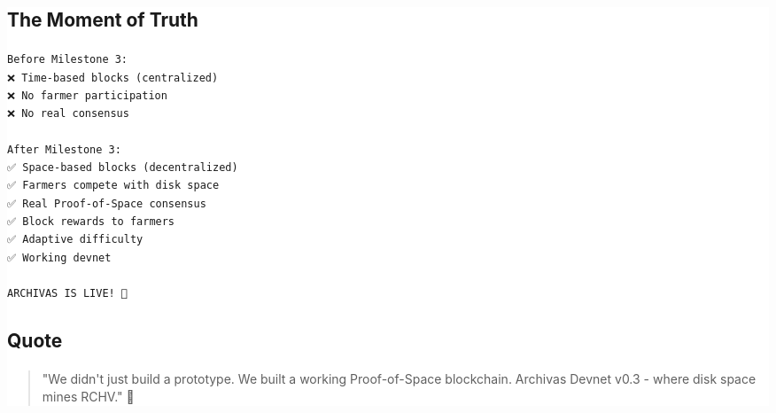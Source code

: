 ## The Moment of Truth

```
Before Milestone 3:
❌ Time-based blocks (centralized)
❌ No farmer participation
❌ No real consensus

After Milestone 3:
✅ Space-based blocks (decentralized)
✅ Farmers compete with disk space
✅ Real Proof-of-Space consensus
✅ Block rewards to farmers
✅ Adaptive difficulty
✅ Working devnet

ARCHIVAS IS LIVE! 🚀
```

## Quote

> "We didn't just build a prototype. We built a working Proof-of-Space blockchain.
> Archivas Devnet v0.3 - where disk space mines RCHV." 🌾

